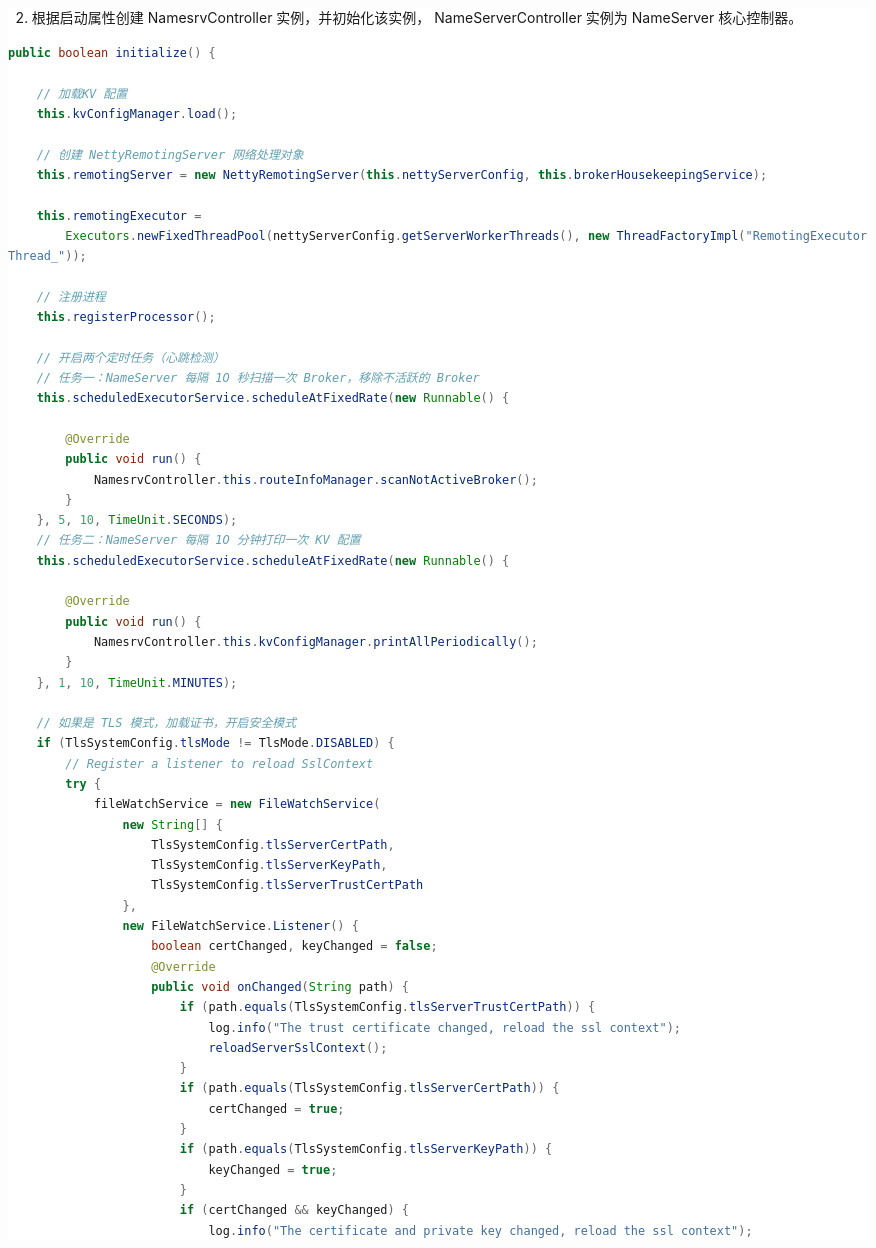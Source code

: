 2. 根据启动属性创建 NamesrvController 实例，并初始化该实例， NameServerController 实例为 NameServer 核心控制器。

```java
public boolean initialize() {

    // 加载KV 配置
    this.kvConfigManager.load();

    // 创建 NettyRemotingServer 网络处理对象
    this.remotingServer = new NettyRemotingServer(this.nettyServerConfig, this.brokerHousekeepingService);

    this.remotingExecutor =
        Executors.newFixedThreadPool(nettyServerConfig.getServerWorkerThreads(), new ThreadFactoryImpl("RemotingExecutorThread_"));

    // 注册进程
    this.registerProcessor();

    // 开启两个定时任务（心跳检测）
    // 任务一：NameServer 每隔 1O 秒扫描一次 Broker，移除不活跃的 Broker
    this.scheduledExecutorService.scheduleAtFixedRate(new Runnable() {

        @Override
        public void run() {
            NamesrvController.this.routeInfoManager.scanNotActiveBroker();
        }
    }, 5, 10, TimeUnit.SECONDS);
    // 任务二：NameServer 每隔 1O 分钟打印一次 KV 配置
    this.scheduledExecutorService.scheduleAtFixedRate(new Runnable() {

        @Override
        public void run() {
            NamesrvController.this.kvConfigManager.printAllPeriodically();
        }
    }, 1, 10, TimeUnit.MINUTES);

    // 如果是 TLS 模式，加载证书，开启安全模式
    if (TlsSystemConfig.tlsMode != TlsMode.DISABLED) {
        // Register a listener to reload SslContext
        try {
            fileWatchService = new FileWatchService(
                new String[] {
                    TlsSystemConfig.tlsServerCertPath,
                    TlsSystemConfig.tlsServerKeyPath,
                    TlsSystemConfig.tlsServerTrustCertPath
                },
                new FileWatchService.Listener() {
                    boolean certChanged, keyChanged = false;
                    @Override
                    public void onChanged(String path) {
                        if (path.equals(TlsSystemConfig.tlsServerTrustCertPath)) {
                            log.info("The trust certificate changed, reload the ssl context");
                            reloadServerSslContext();
                        }
                        if (path.equals(TlsSystemConfig.tlsServerCertPath)) {
                            certChanged = true;
                        }
                        if (path.equals(TlsSystemConfig.tlsServerKeyPath)) {
                            keyChanged = true;
                        }
                        if (certChanged && keyChanged) {
                            log.info("The certificate and private key changed, reload the ssl context");
```